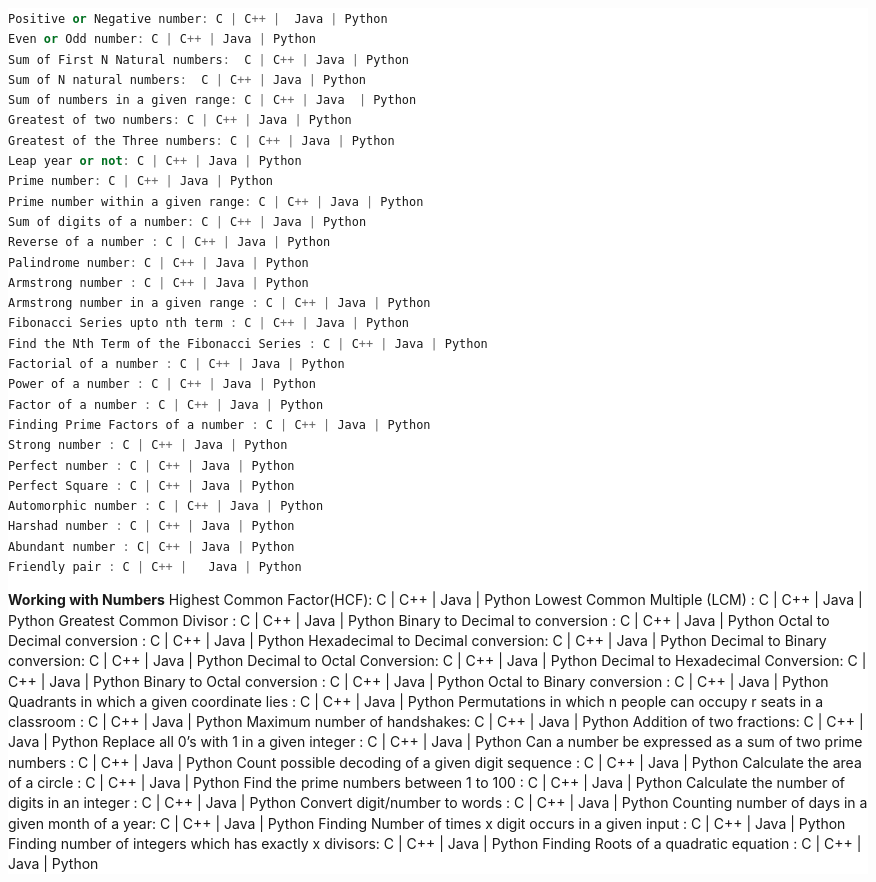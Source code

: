 ```cpp
Positive or Negative number: C | C++ |  Java | Python
Even or Odd number: C | C++ | Java | Python
Sum of First N Natural numbers:  C | C++ | Java | Python
Sum of N natural numbers:  C | C++ | Java | Python
Sum of numbers in a given range: C | C++ | Java  | Python
Greatest of two numbers: C | C++ | Java | Python
Greatest of the Three numbers: C | C++ | Java | Python
Leap year or not: C | C++ | Java | Python
Prime number: C | C++ | Java | Python
Prime number within a given range: C | C++ | Java | Python
Sum of digits of a number: C | C++ | Java | Python
Reverse of a number : C | C++ | Java | Python
Palindrome number: C | C++ | Java | Python
Armstrong number : C | C++ | Java | Python
Armstrong number in a given range : C | C++ | Java | Python
Fibonacci Series upto nth term : C | C++ | Java | Python
Find the Nth Term of the Fibonacci Series : C | C++ | Java | Python
Factorial of a number : C | C++ | Java | Python
Power of a number : C | C++ | Java | Python
Factor of a number : C | C++ | Java | Python
Finding Prime Factors of a number : C | C++ | Java | Python
Strong number : C | C++ | Java | Python
Perfect number : C | C++ | Java | Python
Perfect Square : C | C++ | Java | Python
Automorphic number : C | C++ | Java | Python
Harshad number : C | C++ | Java | Python
Abundant number : C| C++ | Java | Python
Friendly pair : C | C++ |   Java | Python

```
**Working with Numbers**
Highest Common Factor(HCF): C | C++ |  Java | Python
Lowest Common Multiple (LCM) : C | C++ | Java | Python
Greatest Common Divisor : C | C++ | Java | Python
Binary to Decimal to conversion : C | C++ | Java | Python
Octal to Decimal conversion : C | C++ | Java | Python
Hexadecimal to Decimal conversion: C | C++ | Java | Python
Decimal to Binary conversion: C | C++ | Java | Python
Decimal to Octal Conversion: C | C++ | Java | Python
Decimal to Hexadecimal Conversion: C | C++ | Java | Python
Binary to Octal conversion : C | C++ | Java  | Python
Octal to Binary conversion : C | C++ | Java | Python
Quadrants in which a given coordinate lies : C | C++ | Java | Python
Permutations in which n people can occupy r seats in a classroom : C | C++ | Java | Python
Maximum number of handshakes: C | C++ | Java | Python
Addition of two fractions: C | C++ | Java | Python
Replace all 0’s with 1 in a given integer : C | C++ | Java | Python
Can a number be expressed as a sum of two prime numbers : C | C++ | Java | Python
Count possible decoding of a given digit sequence : C | C++ | Java | Python
Calculate the area of a circle : C | C++ | Java | Python
Find the prime numbers between 1 to 100 : C | C++ | Java | Python
Calculate the number of digits in an integer : C | C++ | Java | Python
Convert digit/number to words : C | C++ | Java | Python
Counting number of days in a given month of a year: C | C++ | Java | Python
Finding Number of times x digit occurs in a given input : C | C++ | Java | Python
Finding number of integers which has exactly x divisors: C | C++ | Java | Python
Finding Roots of a quadratic equation : C | C++ | Java | Python
